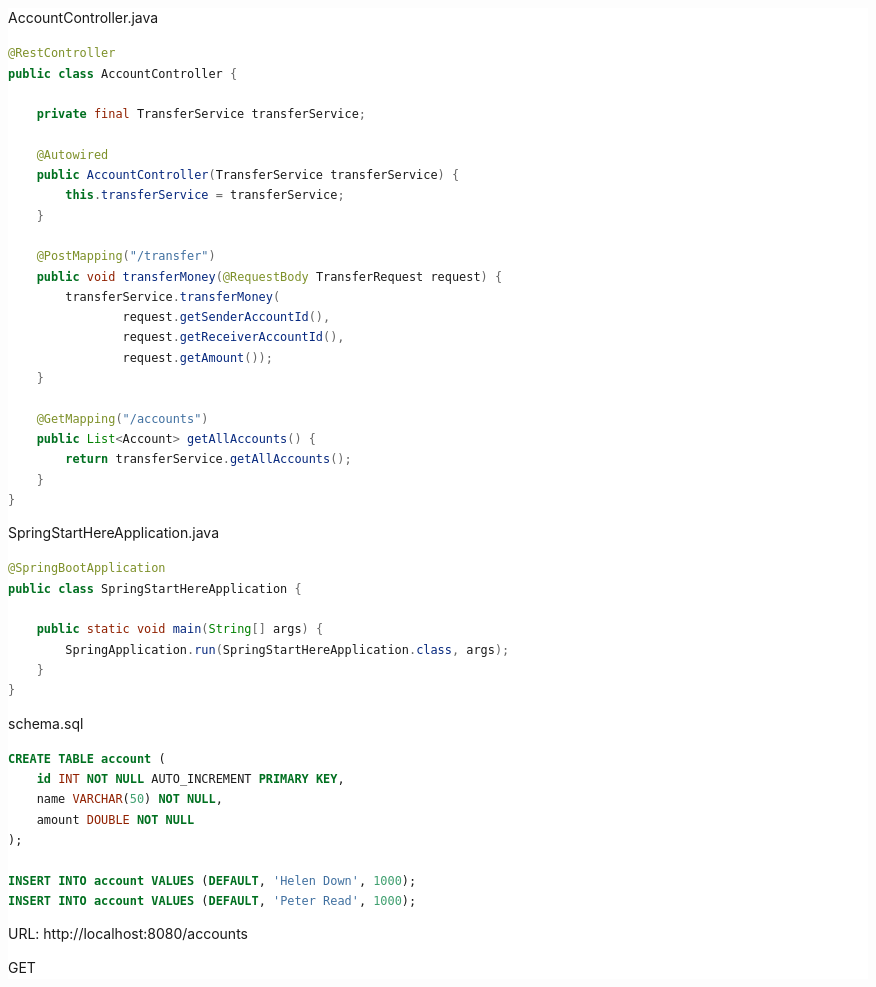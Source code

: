 
AccountController.java
```Java
@RestController
public class AccountController {

    private final TransferService transferService;

    @Autowired
    public AccountController(TransferService transferService) {
        this.transferService = transferService;
    }

    @PostMapping("/transfer")
    public void transferMoney(@RequestBody TransferRequest request) {
        transferService.transferMoney(
                request.getSenderAccountId(),
                request.getReceiverAccountId(),
                request.getAmount());
    }

    @GetMapping("/accounts")
    public List<Account> getAllAccounts() {
        return transferService.getAllAccounts();
    }
}
```

SpringStartHereApplication.java
```Java
@SpringBootApplication
public class SpringStartHereApplication {

    public static void main(String[] args) {
        SpringApplication.run(SpringStartHereApplication.class, args);
    }
}
```

schema.sql
```SQL
CREATE TABLE account (
    id INT NOT NULL AUTO_INCREMENT PRIMARY KEY,
    name VARCHAR(50) NOT NULL,
    amount DOUBLE NOT NULL
);

INSERT INTO account VALUES (DEFAULT, 'Helen Down', 1000);
INSERT INTO account VALUES (DEFAULT, 'Peter Read', 1000);
```

URL: http://localhost:8080/accounts

GET
